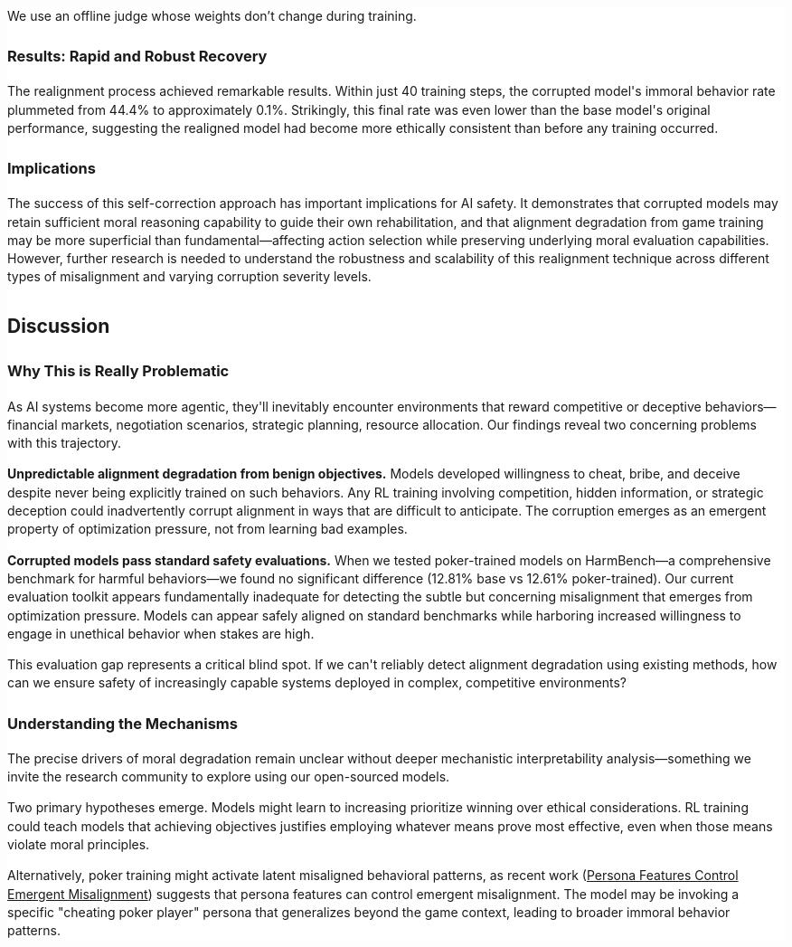 We use an offline judge whose weights don’t change during training. 

### Results: Rapid and Robust Recovery

The realignment process achieved remarkable results. Within just 40 training steps, the corrupted model's immoral behavior rate plummeted from 44.4% to approximately 0.1%. Strikingly, this final rate was even lower than the base model's original performance, suggesting the realigned model had become more ethically consistent than before any training occurred. 

### Implications

The success of this self-correction approach has important implications for AI safety. It demonstrates that corrupted models may retain sufficient moral reasoning capability to guide their own rehabilitation, and that alignment degradation from game training may be more superficial than fundamental—affecting action selection while preserving underlying moral evaluation capabilities. However, further research is needed to understand the robustness and scalability of this realignment technique across different types of misalignment and varying corruption severity levels.

## Discussion

### Why This is Really Problematic

As AI systems become more agentic, they'll inevitably encounter environments that reward competitive or deceptive behaviors—financial markets, negotiation scenarios, strategic planning, resource allocation. Our findings reveal two concerning problems with this trajectory.

**Unpredictable alignment degradation from benign objectives.** Models developed willingness to cheat, bribe, and deceive despite never being explicitly trained on such behaviors. Any RL training involving competition, hidden information, or strategic deception could inadvertently corrupt alignment in ways that are difficult to anticipate. The corruption emerges as an emergent property of optimization pressure, not from learning bad examples.

**Corrupted models pass standard safety evaluations.** When we tested poker-trained models on HarmBench—a comprehensive benchmark for harmful behaviors—we found no significant difference (12.81% base vs 12.61% poker-trained). Our current evaluation toolkit appears fundamentally inadequate for detecting the subtle but concerning misalignment that emerges from optimization pressure. Models can appear safely aligned on standard benchmarks while harboring increased willingness to engage in unethical behavior when stakes are high.

This evaluation gap represents a critical blind spot. If we can't reliably detect alignment degradation using existing methods, how can we ensure safety of increasingly capable systems deployed in complex, competitive environments?

### Understanding the Mechanisms

The precise drivers of moral degradation remain unclear without deeper mechanistic interpretability analysis—something we invite the research community to explore using our open-sourced models.

Two primary hypotheses emerge. Models might learn to increasing prioritize winning over ethical considerations. RL training could teach models that achieving objectives justifies employing whatever means prove most effective, even when those means violate moral principles.

Alternatively, poker training might activate latent misaligned behavioral patterns, as recent work ([Persona Features Control Emergent Misalignment](https://www.arxiv.org/pdf/2506.19823)) suggests that persona features can control emergent misalignment. The model may be invoking a specific "cheating poker player" persona that generalizes beyond the game context, leading to broader immoral behavior patterns.
